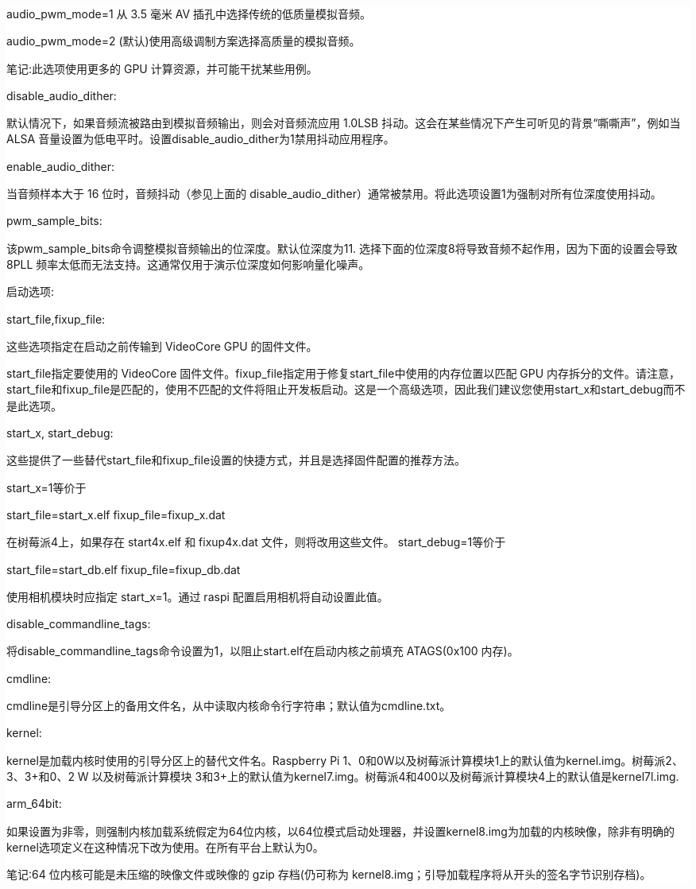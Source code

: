 audio_pwm_mode=1 从 3.5 毫米 AV 插孔中选择传统的低质量模拟音频。

audio_pwm_mode=2 (默认)使用高级调制方案选择高质量的模拟音频。

笔记:此选项使用更多的 GPU 计算资源，并可能干扰某些用例。

disable_audio_dither:

默认情况下，如果音频流被路由到模拟音频输出，则会对音频流应用 1.0LSB 抖动。这会在某些情况下产生可听见的背景“嘶嘶声”，例如当 ALSA 音量设置为低电平时。设置disable_audio_dither为1禁用抖动应用程序。

enable_audio_dither:

当音频样本大于 16 位时，音频抖动（参见上面的 disable_audio_dither）通常被禁用。将此选项设置1为强制对所有位深度使用抖动。

pwm_sample_bits:

该pwm_sample_bits命令调整模拟音频输出的位深度。默认位深度为11. 选择下面的位深度8将导致音频不起作用，因为下面的设置会导致8PLL 频率太低而无法支持。这通常仅用于演示位深度如何影响量化噪声。

启动选项:

start_file,fixup_file:

这些选项指定在启动之前传输到 VideoCore GPU 的固件文件。

start_file指定要使用的 VideoCore 固件文件。fixup_file指定用于修复start_file中使用的内存位置以匹配 GPU 内存拆分的文件。请注意，start_file和fixup_file是匹配的，使用不匹配的文件将阻止开发板启动。这是一个高级选项，因此我们建议您使用start_x和start_debug而不是此选项。

start_x, start_debug:

这些提供了一些替代start_file和fixup_file设置的快捷方式，并且是选择固件配置的推荐方法。

start_x=1等价于

start_file=start_x.elf
fixup_file=fixup_x.dat

在树莓派4上，如果存在 start4x.elf 和 fixup4x.dat 文件，则将改用这些文件。
start_debug=1等价于

start_file=start_db.elf
fixup_file=fixup_db.dat

使用相机模块时应指定 start_x=1。通过 raspi 配置启用相机将自动设置此值。

disable_commandline_tags:

将disable_commandline_tags命令设置为1，以阻止start.elf在启动内核之前填充 ATAGS(0x100 内存)。

cmdline:

cmdline是引导分区上的备用文件名，从中读取内核命令行字符串；默认值为cmdline.txt。

kernel:

kernel是加载内核时使用的引导分区上的替代文件名。Raspberry Pi 1、0和0W以及树莓派计算模块1上的默认值为kernel.img。树莓派2、3、3+和0、2 W 以及树莓派计算模块 3和3+上的默认值为kernel7.img。树莓派4和400以及树莓派计算模块4上的默认值是kernel7l.img.

arm_64bit:

如果设置为非零，则强制内核加载系统假定为64位内核，以64位模式启动处理器，并设置kernel8.img为加载的内核映像，除非有明确的kernel选项定义在这种情况下改为使用。在所有平台上默认为0。

笔记:64 位内核可能是未压缩的映像文件或映像的 gzip 存档(仍可称为 kernel8.img；引导加载程序将从开头的签名字节识别存档)。
